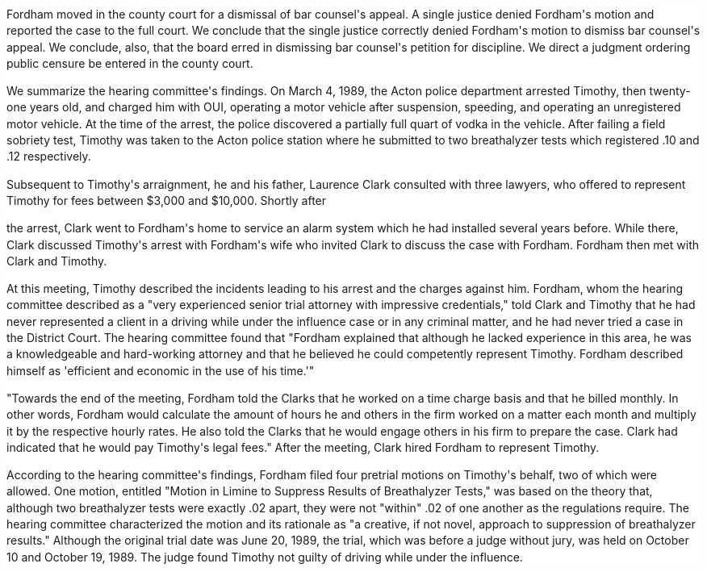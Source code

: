 Fordham moved in the county court for a dismissal of bar counsel's
appeal. A single justice denied Fordham's motion and reported the case
to the full court. We conclude that the single justice correctly denied
Fordham's motion to dismiss bar counsel's appeal. We conclude, also,
that the board erred in dismissing bar counsel's petition for
discipline. We direct a judgment ordering public censure be entered in
the county court.

We summarize the hearing committee's findings. On March 4, 1989, the
Acton police department arrested Timothy, then twenty-one years old, and
charged him with OUI, operating a motor vehicle after suspension,
speeding, and operating an unregistered motor vehicle. At the time of
the arrest, the police discovered a partially full quart of vodka in the
vehicle. After failing a field sobriety test, Timothy was taken to the
Acton police station where he submitted to two breathalyzer tests which
registered .10 and .12 respectively.

Subsequent to Timothy's arraignment, he and his father, Laurence Clark
consulted with three lawyers, who offered to represent Timothy for fees
between $3,000 and $10,000. Shortly after

the arrest, Clark went to Fordham's home to service an alarm system
which he had installed several years before. While there, Clark
discussed Timothy's arrest with Fordham's wife who invited Clark to
discuss the case with Fordham. Fordham then met with Clark and Timothy.

At this meeting, Timothy described the incidents leading to his arrest
and the charges against him. Fordham, whom the hearing committee
described as a "very experienced senior trial attorney with impressive
credentials," told Clark and Timothy that he had never represented a
client in a driving while under the influence case or in any criminal
matter, and he had never tried a case in the District Court. The hearing
committee found that "Fordham explained that although he lacked
experience in this area, he was a knowledgeable and hard-working
attorney and that he believed he could competently represent Timothy.
Fordham described himself as 'efficient and economic in the use of his
time.'"

"Towards the end of the meeting, Fordham told the Clarks that he worked
on a time charge basis and that he billed monthly. In other words,
Fordham would calculate the amount of hours he and others in the firm
worked on a matter each month and multiply it by the respective hourly
rates. He also told the Clarks that he would engage others in his firm
to prepare the case. Clark had indicated that he would pay Timothy's
legal fees." After the meeting, Clark hired Fordham to represent
Timothy.

According to the hearing committee's findings, Fordham filed four
pretrial motions on Timothy's behalf, two of which were allowed. One
motion, entitled "Motion in Limine to Suppress Results of Breathalyzer
Tests," was based on the theory that, although two breathalyzer tests
were exactly .02 apart, they were not "within" .02 of one another as the
regulations require. The hearing committee characterized the motion and
its rationale as "a creative, if not novel, approach to suppression of
breathalyzer results." Although the original trial date was June 20,
1989, the trial, which was before a judge without jury, was held on
October 10 and October 19, 1989. The judge found Timothy not guilty of
driving while under the influence.
